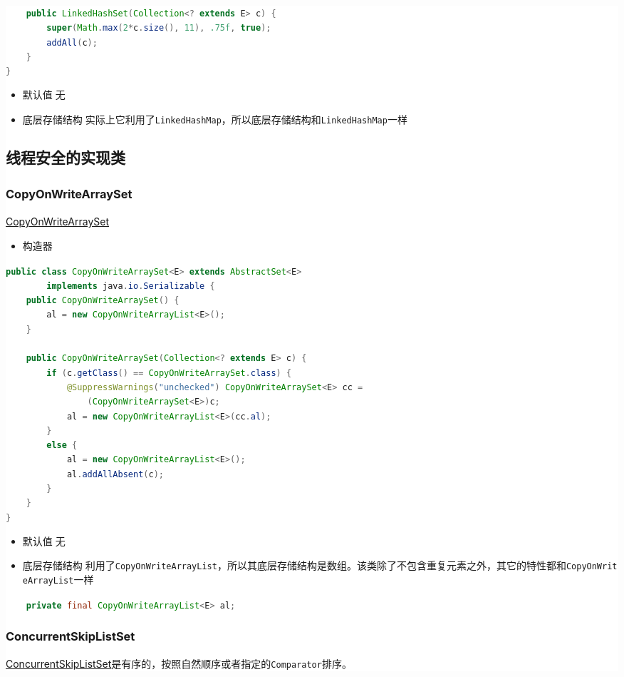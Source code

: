```java
    public LinkedHashSet(Collection<? extends E> c) {
        super(Math.max(2*c.size(), 11), .75f, true);
        addAll(c);
    }
}
```

* 默认值
无

* 底层存储结构
实际上它利用了`LinkedHashMap`，所以底层存储结构和`LinkedHashMap`一样

## 线程安全的实现类

### CopyOnWriteArraySet
[CopyOnWriteArraySet](https://docs.oracle.com/javase/8/docs/api/java/util/concurrent/CopyOnWriteArraySet.html)

* 构造器
```java
public class CopyOnWriteArraySet<E> extends AbstractSet<E>
        implements java.io.Serializable {
    public CopyOnWriteArraySet() {
        al = new CopyOnWriteArrayList<E>();
    }

    public CopyOnWriteArraySet(Collection<? extends E> c) {
        if (c.getClass() == CopyOnWriteArraySet.class) {
            @SuppressWarnings("unchecked") CopyOnWriteArraySet<E> cc =
                (CopyOnWriteArraySet<E>)c;
            al = new CopyOnWriteArrayList<E>(cc.al);
        }
        else {
            al = new CopyOnWriteArrayList<E>();
            al.addAllAbsent(c);
        }
    }
}
```

* 默认值
无

* 底层存储结构
利用了`CopyOnWriteArrayList`，所以其底层存储结构是数组。该类除了不包含重复元素之外，其它的特性都和`CopyOnWriteArrayList`一样
```java
    private final CopyOnWriteArrayList<E> al;
```

### ConcurrentSkipListSet

[ConcurrentSkipListSet](https://docs.oracle.com/javase/8/docs/api/java/util/concurrent/ConcurrentSkipListMap.html)是有序的，按照自然顺序或者指定的`Comparator`排序。
